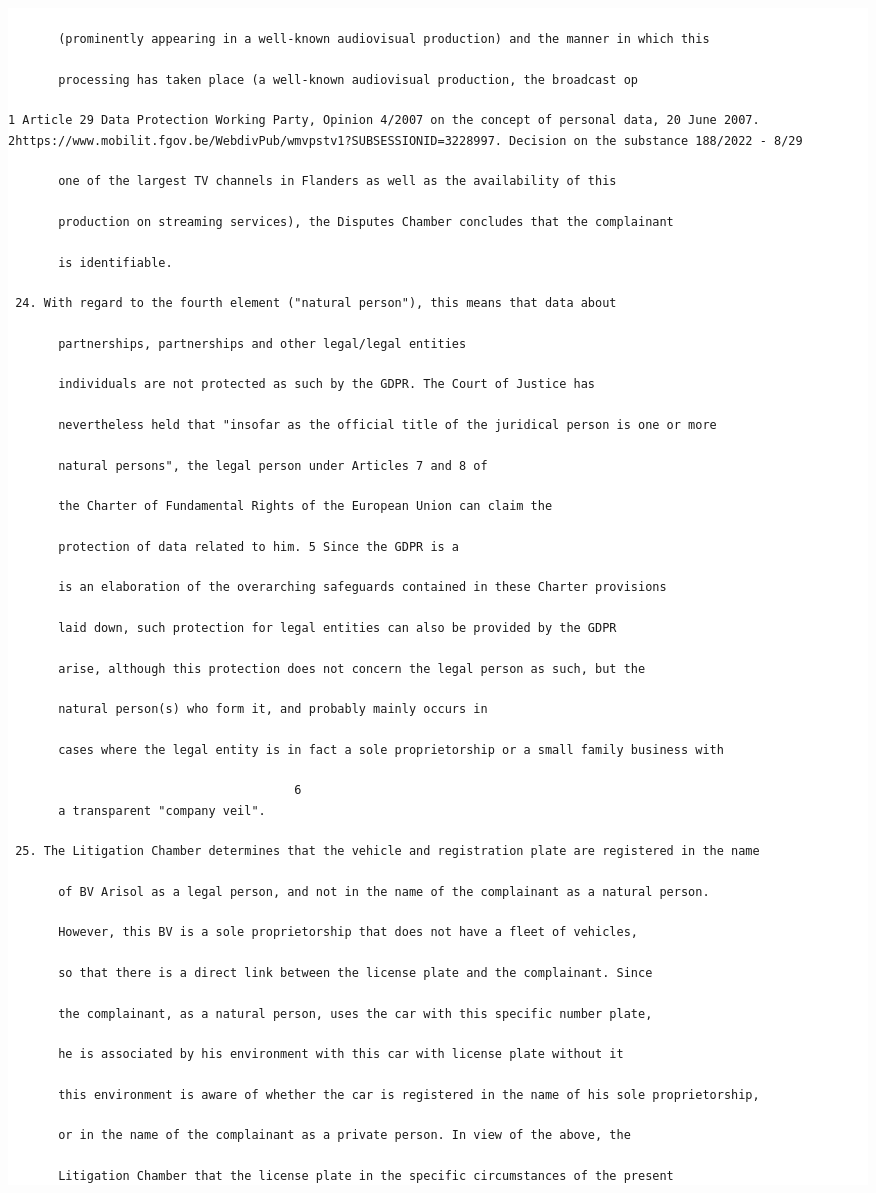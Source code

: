 ```

       (prominently appearing in a well-known audiovisual production) and the manner in which this

       processing has taken place (a well-known audiovisual production, the broadcast op

1 Article 29 Data Protection Working Party, Opinion 4/2007 on the concept of personal data, 20 June 2007.
2https://www.mobilit.fgov.be/WebdivPub/wmvpstv1?SUBSESSIONID=3228997. Decision on the substance 188/2022 - 8/29

       one of the largest TV channels in Flanders as well as the availability of this

       production on streaming services), the Disputes Chamber concludes that the complainant

       is identifiable.

 24. With regard to the fourth element ("natural person"), this means that data about

       partnerships, partnerships and other legal/legal entities

       individuals are not protected as such by the GDPR. The Court of Justice has

       nevertheless held that "insofar as the official title of the juridical person is one or more

       natural persons", the legal person under Articles 7 and 8 of

       the Charter of Fundamental Rights of the European Union can claim the

       protection of data related to him. 5 Since the GDPR is a

       is an elaboration of the overarching safeguards contained in these Charter provisions

       laid down, such protection for legal entities can also be provided by the GDPR

       arise, although this protection does not concern the legal person as such, but the

       natural person(s) who form it, and probably mainly occurs in

       cases where the legal entity is in fact a sole proprietorship or a small family business with

                                        6
       a transparent "company veil".

 25. The Litigation Chamber determines that the vehicle and registration plate are registered in the name

       of BV Arisol as a legal person, and not in the name of the complainant as a natural person.

       However, this BV is a sole proprietorship that does not have a fleet of vehicles,

       so that there is a direct link between the license plate and the complainant. Since

       the complainant, as a natural person, uses the car with this specific number plate,

       he is associated by his environment with this car with license plate without it

       this environment is aware of whether the car is registered in the name of his sole proprietorship,

       or in the name of the complainant as a private person. In view of the above, the

       Litigation Chamber that the license plate in the specific circumstances of the present
```